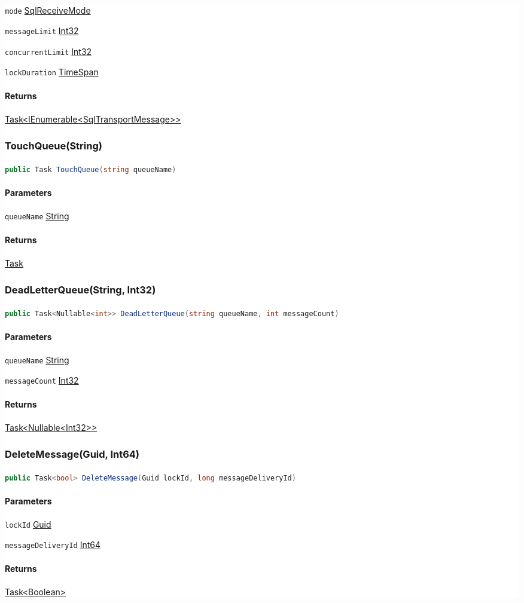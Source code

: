 `mode` [SqlReceiveMode](../masstransit/sqlreceivemode)<br/>

`messageLimit` [Int32](https://learn.microsoft.com/en-us/dotnet/api/system.int32)<br/>

`concurrentLimit` [Int32](https://learn.microsoft.com/en-us/dotnet/api/system.int32)<br/>

`lockDuration` [TimeSpan](https://learn.microsoft.com/en-us/dotnet/api/system.timespan)<br/>

#### Returns

[Task\<IEnumerable\<SqlTransportMessage\>\>](https://learn.microsoft.com/en-us/dotnet/api/system.threading.tasks.task-1)<br/>

### **TouchQueue(String)**

```csharp
public Task TouchQueue(string queueName)
```

#### Parameters

`queueName` [String](https://learn.microsoft.com/en-us/dotnet/api/system.string)<br/>

#### Returns

[Task](https://learn.microsoft.com/en-us/dotnet/api/system.threading.tasks.task)<br/>

### **DeadLetterQueue(String, Int32)**

```csharp
public Task<Nullable<int>> DeadLetterQueue(string queueName, int messageCount)
```

#### Parameters

`queueName` [String](https://learn.microsoft.com/en-us/dotnet/api/system.string)<br/>

`messageCount` [Int32](https://learn.microsoft.com/en-us/dotnet/api/system.int32)<br/>

#### Returns

[Task\<Nullable\<Int32\>\>](https://learn.microsoft.com/en-us/dotnet/api/system.threading.tasks.task-1)<br/>

### **DeleteMessage(Guid, Int64)**

```csharp
public Task<bool> DeleteMessage(Guid lockId, long messageDeliveryId)
```

#### Parameters

`lockId` [Guid](https://learn.microsoft.com/en-us/dotnet/api/system.guid)<br/>

`messageDeliveryId` [Int64](https://learn.microsoft.com/en-us/dotnet/api/system.int64)<br/>

#### Returns

[Task\<Boolean\>](https://learn.microsoft.com/en-us/dotnet/api/system.threading.tasks.task-1)<br/>
